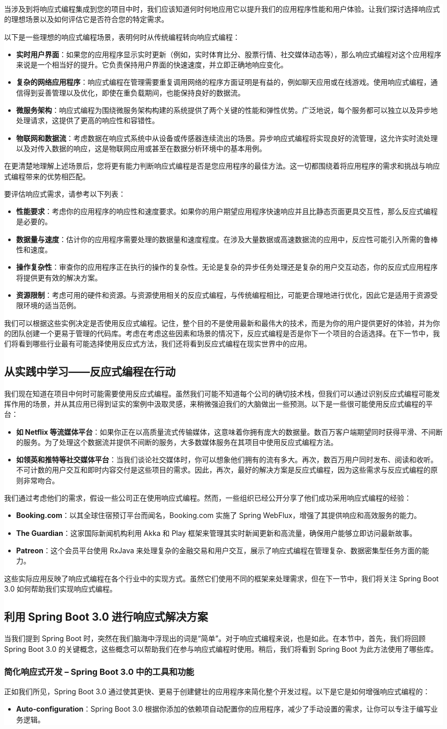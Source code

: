 当涉及到将响应式编程集成到您的项目中时，我们应该知道何时何地应用它以提升我们的应用程序性能和用户体验。让我们探讨选择响应式的理想场景以及如何评估它是否符合您的特定需求。

以下是一些理想的响应式编程场景，表明何时从传统编程转向响应式编程：

+   **实时用户界面**：如果您的应用程序显示实时更新（例如，实时体育比分、股票行情、社交媒体动态等），那么响应式编程对这个应用程序来说是一个相当好的提升。它负责保持用户界面的快速速度，并立即正确地响应变化。

+   **复杂的网络应用程序**：响应式编程在管理需要重复调用网络的程序方面证明是有益的，例如聊天应用或在线游戏。使用响应式编程，通信得到妥善管理以及优化，即使在重负载期间，也能保持良好的数据流。

+   **微服务架构**：响应式编程为围绕微服务架构构建的系统提供了两个关键的性能和弹性优势。广泛地说，每个服务都可以独立以及异步地处理请求，这提供了更高的响应性和容错性。

+   **物联网和数据流**：考虑数据在响应式系统中从设备或传感器连续流出的场景。异步响应式编程将实现良好的流管理，这允许实时流处理以及对传入数据的响应，这是物联网应用或甚至在数据分析环境中的基本用例。

在更清楚地理解上述场景后，您将更有能力判断响应式编程是否是您应用程序的最佳方法。这一切都围绕着将应用程序的需求和挑战与响应式编程带来的优势相匹配。

要评估响应式需求，请参考以下列表：

+   **性能要求**：考虑你的应用程序的响应性和速度要求。如果你的用户期望应用程序快速响应并且比静态页面更具交互性，那么反应式编程是必要的。

+   **数据量与速度**：估计你的应用程序需要处理的数据量和速度程度。在涉及大量数据或高速数据流的应用中，反应性可能引入所需的鲁棒性和速度。

+   **操作复杂性**：审查你的应用程序正在执行的操作的复杂性。无论是复杂的异步任务处理还是复杂的用户交互动态，你的反应式应用程序将提供更有效的解决方案。

+   **资源限制**：考虑可用的硬件和资源。与资源使用相关的反应式编程，与传统编程相比，可能更合理地进行优化，因此它是适用于资源受限环境的适当范例。

我们可以根据这些实例决定是否使用反应式编程。记住，整个目的不是使用最新和最伟大的技术，而是为你的用户提供更好的体验，并为你的团队创建一个更易于管理的代码库。考虑在考虑这些因素和场景的情况下，反应式编程是否是你下一个项目的合适选择。在下一节中，我们将看到哪些行业最有可能选择使用反应式方法，我们还将看到反应式编程在现实世界中的应用。

## 从实践中学习——反应式编程在行动

我们现在知道在项目中何时可能需要使用反应式编程。虽然我们可能不知道每个公司的确切技术栈，但我们可以通过识别反应式编程可能发挥作用的场景，并从其应用已得到证实的案例中汲取灵感，来稍微强迫我们的大脑做出一些预测。以下是一些很可能使用反应式编程的平台：

+   **如 Netflix 等流媒体平台**：如果你正在以高质量流式传输媒体，这意味着你拥有庞大的数据量。数百万客户端期望同时获得平滑、不间断的服务。为了处理这个数据流并提供不间断的服务，大多数媒体服务在其项目中使用反应式编程方法。

+   **如领英和推特等社交媒体平台**：当我们谈论社交媒体时，你可以想象他们拥有的流有多大。再次，数百万用户同时发布、阅读和收听。不可计数的用户交互和即时内容交付是这些项目的需求。因此，再次，最好的解决方案是反应式编程，因为这些需求与反应式编程的原则非常吻合。

我们通过考虑他们的需求，假设一些公司正在使用响应式编程。然而，一些组织已经公开分享了他们成功采用响应式编程的经验：

+   **Booking.com**：以其全球住宿预订平台而闻名，Booking.com 实施了 Spring WebFlux，增强了其提供响应和高效服务的能力。

+   **The Guardian**：这家国际新闻机构利用 Akka 和 Play 框架来管理其实时新闻更新和高流量，确保用户能够立即访问最新故事。

+   **Patreon**：这个会员平台使用 RxJava 来处理复杂的金融交易和用户交互，展示了响应式编程在管理复杂、数据密集型任务方面的能力。

这些实际应用反映了响应式编程在各个行业中的实现方式。虽然它们使用不同的框架来处理需求，但在下一节中，我们将关注 Spring Boot 3.0 如何帮助我们实现响应式编程。

## 利用 Spring Boot 3.0 进行响应式解决方案

当我们提到 Spring Boot 时，突然在我们脑海中浮现出的词是“简单”。对于响应式编程来说，也是如此。在本节中，首先，我们将回顾 Spring Boot 3.0 的关键概念，这些概念可以帮助我们在参与响应式编程时使用。稍后，我们将看到 Spring Boot 为此方法使用了哪些库。

### 简化响应式开发 – Spring Boot 3.0 中的工具和功能

正如我们所见，Spring Boot 3.0 通过使其更快、更易于创建健壮的应用程序来简化整个开发过程。以下是它是如何增强响应式编程的：

+   **Auto-configuration**：Spring Boot 3.0 根据你添加的依赖项自动配置你的应用程序，减少了手动设置的需求，让你可以专注于编写业务逻辑。
